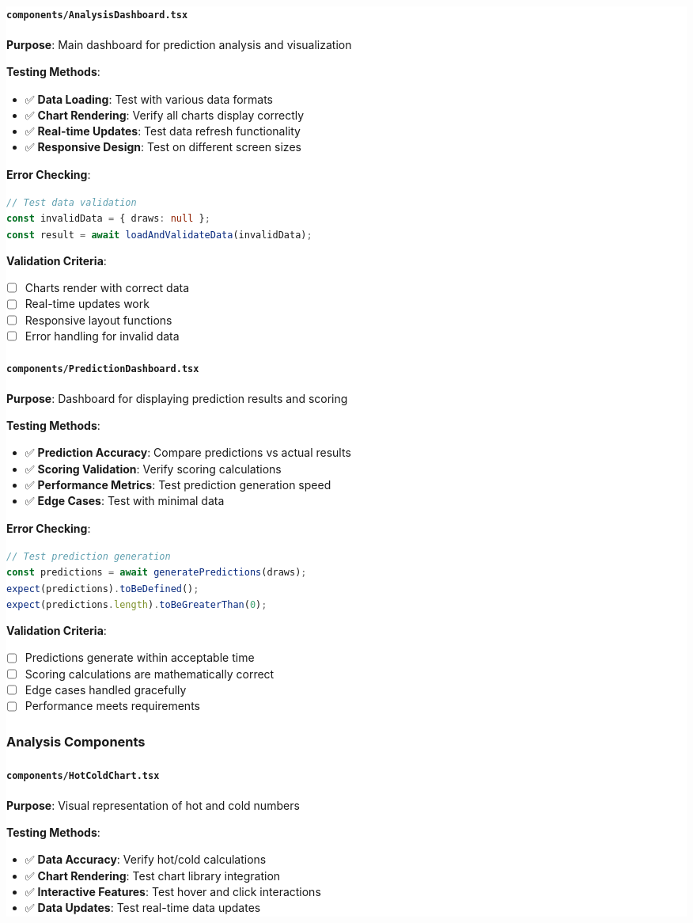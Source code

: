 #### `components/AnalysisDashboard.tsx`
**Purpose**: Main dashboard for prediction analysis and visualization

**Testing Methods**:
- ✅ **Data Loading**: Test with various data formats
- ✅ **Chart Rendering**: Verify all charts display correctly
- ✅ **Real-time Updates**: Test data refresh functionality
- ✅ **Responsive Design**: Test on different screen sizes

**Error Checking**:
```typescript
// Test data validation
const invalidData = { draws: null };
const result = await loadAndValidateData(invalidData);
```

**Validation Criteria**:
- [ ] Charts render with correct data
- [ ] Real-time updates work
- [ ] Responsive layout functions
- [ ] Error handling for invalid data

#### `components/PredictionDashboard.tsx`
**Purpose**: Dashboard for displaying prediction results and scoring

**Testing Methods**:
- ✅ **Prediction Accuracy**: Compare predictions vs actual results
- ✅ **Scoring Validation**: Verify scoring calculations
- ✅ **Performance Metrics**: Test prediction generation speed
- ✅ **Edge Cases**: Test with minimal data

**Error Checking**:
```typescript
// Test prediction generation
const predictions = await generatePredictions(draws);
expect(predictions).toBeDefined();
expect(predictions.length).toBeGreaterThan(0);
```

**Validation Criteria**:
- [ ] Predictions generate within acceptable time
- [ ] Scoring calculations are mathematically correct
- [ ] Edge cases handled gracefully
- [ ] Performance meets requirements

### Analysis Components

#### `components/HotColdChart.tsx`
**Purpose**: Visual representation of hot and cold numbers

**Testing Methods**:
- ✅ **Data Accuracy**: Verify hot/cold calculations
- ✅ **Chart Rendering**: Test chart library integration
- ✅ **Interactive Features**: Test hover and click interactions
- ✅ **Data Updates**: Test real-time data updates
